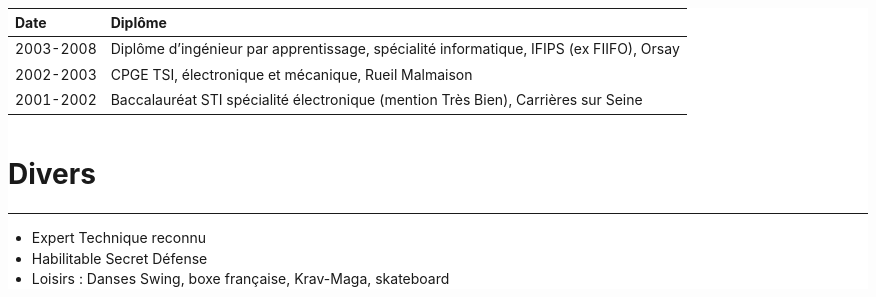 | Date | Diplôme |
|:-----------|:------------|
| 2003-2008 |  Diplôme d’ingénieur par apprentissage, spécialité informatique, IFIPS (ex FIIFO), Orsay |
| 2002-2003 |  CPGE TSI, électronique et mécanique, Rueil Malmaison |
| 2001-2002 |  Baccalauréat STI spécialité électronique (mention Très Bien), Carrières sur Seine |

# Divers
*****

* Expert Technique reconnu
* Habilitable Secret Défense
* Loisirs : Danses Swing, boxe française, Krav-Maga, skateboard
